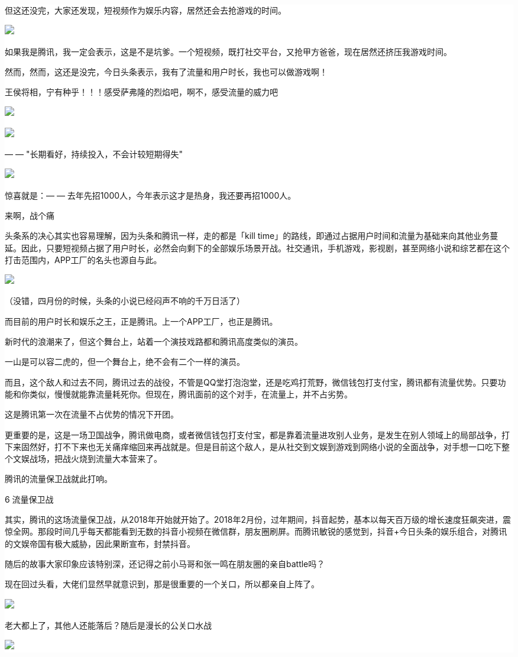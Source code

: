 但这还没完，大家还发现，短视频作为娱乐内容，居然还会去抢游戏的时间。

![](https://images.weserv.nl/?url=//n.sinaimg.cn/front20200513ac/140/w720h220/20200513/ee58-itmiwrz6307286.png)

如果我是腾讯，我一定会表示，这是不是坑爹。一个短视频，既打社交平台，又抢甲方爸爸，现在居然还挤压我游戏时间。

然而，然而，这还是没完，今日头条表示，我有了流量和用户时长，我也可以做游戏啊！

王侯将相，宁有种乎！！！感受萨弗隆的烈焰吧，啊不，感受流量的威力吧

![](https://images.weserv.nl/?url=//n.sinaimg.cn/front20200513ac/422/w641h581/20200513/ef43-itmiwrz6307359.png)

![](https://images.weserv.nl/?url=//n.sinaimg.cn/front20200513ac/623/w628h795/20200513/93b5-itmiwrz6307480.png)

— — "长期看好，持续投入，不会计较短期得失"

![](https://images.weserv.nl/?url=//n.sinaimg.cn/front20200513ac/314/w720h394/20200513/cbfb-itmiwrz6307667.png)

惊喜就是：— — 去年先招1000人，今年表示这才是热身，我还要再招1000人。

来啊，战个痛

头条系的决心其实也容易理解，因为头条和腾讯一样，走的都是「kill time」的路线，即通过占据用户时间和流量为基础来向其他业务蔓延。因此，只要短视频占据了用户时长，必然会向剩下的全部娱乐场景开战。社交通讯，手机游戏，影视剧，甚至网络小说和综艺都在这个打击范围内，APP工厂的名头也源自与此。

![](https://images.weserv.nl/?url=https://images.weserv.nl/?url=//n.sinaimg.cn/front20200513ac/727/w603h124/20200513/0949-itmiwrz6307707.png)

（没错，四月份的时候，头条的小说已经闷声不响的千万日活了）

而目前的用户时长和娱乐之王，正是腾讯。上一个APP工厂，也正是腾讯。

新时代的浪潮来了，但这个舞台上，站着一个演技戏路都和腾讯高度类似的演员。

一山是可以容二虎的，但一个舞台上，绝不会有二个一样的演员。

而且，这个敌人和过去不同，腾讯过去的战役，不管是QQ堂打泡泡堂，还是吃鸡打荒野，微信钱包打支付宝，腾讯都有流量优势。只要功能和你类似，慢慢就能靠流量耗死你。但现在，腾讯面前的这个对手，在流量上，并不占劣势。

这是腾讯第一次在流量不占优势的情况下开团。

更重要的是，这是一场卫国战争，腾讯做电商，或者微信钱包打支付宝，都是靠着流量进攻别人业务，是发生在别人领域上的局部战争，打下来固然好，打不下来也无关痛痒缩回来再战就是。但是目前这个敌人，是从社交到文娱到游戏到网络小说的全面战争，对手想一口吃下整个文娱战场，把战火烧到流量大本营来了。

腾讯的流量保卫战就此打响。

6 流量保卫战

其实，腾讯的这场流量保卫战，从2018年开始就开始了。2018年2月份，过年期间，抖音起势，基本以每天百万级的增长速度狂飙突进，震惊全网。那段时间几乎每天都能看到无数的抖音小视频在微信群，朋友圈刷屏。而腾讯敏锐的感觉到，抖音+今日头条的娱乐组合，对腾讯的文娱帝国有极大威胁，因此果断宣布，封禁抖音。

随后的故事大家印象应该特别深，还记得之前小马哥和张一鸣在朋友圈的亲自battle吗？

现在回过头看，大佬们显然早就意识到，那是很重要的一个关口，所以都亲自上阵了。

![](https://images.weserv.nl/?url=//n.sinaimg.cn/front20200513ac/779/w646h933/20200513/3248-itmiwrz6307764.png)

老大都上了，其他人还能落后？随后是漫长的公关口水战

![](https://images.weserv.nl/?url=//n.sinaimg.cn/front20200513ac/664/w720h744/20200513/033a-itmiwrz6307841.png)

